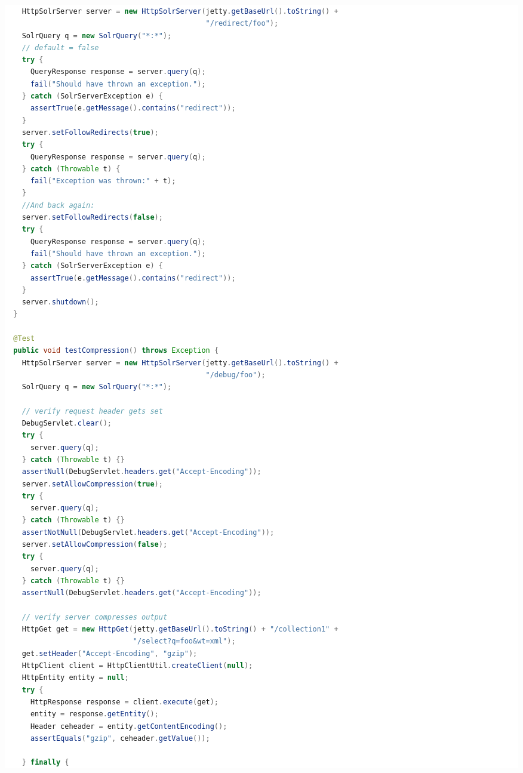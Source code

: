 ```java
    HttpSolrServer server = new HttpSolrServer(jetty.getBaseUrl().toString() +
                                               "/redirect/foo");
    SolrQuery q = new SolrQuery("*:*");
    // default = false
    try {
      QueryResponse response = server.query(q);
      fail("Should have thrown an exception.");
    } catch (SolrServerException e) {
      assertTrue(e.getMessage().contains("redirect"));
    }
    server.setFollowRedirects(true);
    try {
      QueryResponse response = server.query(q);
    } catch (Throwable t) {
      fail("Exception was thrown:" + t);
    }
    //And back again:
    server.setFollowRedirects(false);
    try {
      QueryResponse response = server.query(q);
      fail("Should have thrown an exception.");
    } catch (SolrServerException e) {
      assertTrue(e.getMessage().contains("redirect"));
    }
    server.shutdown();
  }
  
  @Test
  public void testCompression() throws Exception {
    HttpSolrServer server = new HttpSolrServer(jetty.getBaseUrl().toString() +
                                               "/debug/foo");
    SolrQuery q = new SolrQuery("*:*");
    
    // verify request header gets set
    DebugServlet.clear();
    try {
      server.query(q);
    } catch (Throwable t) {}
    assertNull(DebugServlet.headers.get("Accept-Encoding"));
    server.setAllowCompression(true);
    try {
      server.query(q);
    } catch (Throwable t) {}
    assertNotNull(DebugServlet.headers.get("Accept-Encoding"));
    server.setAllowCompression(false);
    try {
      server.query(q);
    } catch (Throwable t) {}
    assertNull(DebugServlet.headers.get("Accept-Encoding"));
    
    // verify server compresses output
    HttpGet get = new HttpGet(jetty.getBaseUrl().toString() + "/collection1" +
                              "/select?q=foo&wt=xml");
    get.setHeader("Accept-Encoding", "gzip");
    HttpClient client = HttpClientUtil.createClient(null);
    HttpEntity entity = null;
    try {
      HttpResponse response = client.execute(get);
      entity = response.getEntity();
      Header ceheader = entity.getContentEncoding();
      assertEquals("gzip", ceheader.getValue());
      
    } finally {
```
